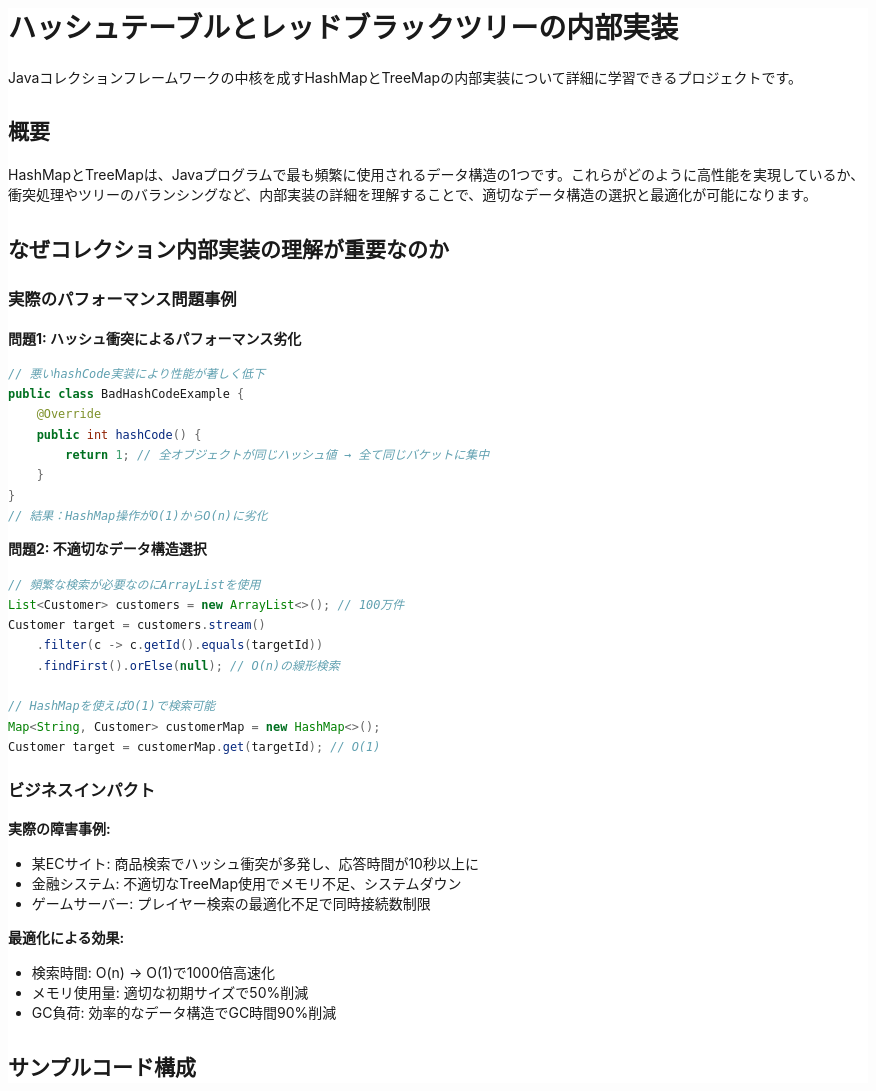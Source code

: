 # ハッシュテーブルとレッドブラックツリーの内部実装

Javaコレクションフレームワークの中核を成すHashMapとTreeMapの内部実装について詳細に学習できるプロジェクトです。

## 概要

HashMapとTreeMapは、Javaプログラムで最も頻繁に使用されるデータ構造の1つです。これらがどのように高性能を実現しているか、衝突処理やツリーのバランシングなど、内部実装の詳細を理解することで、適切なデータ構造の選択と最適化が可能になります。

## なぜコレクション内部実装の理解が重要なのか

### 実際のパフォーマンス問題事例

**問題1: ハッシュ衝突によるパフォーマンス劣化**
```java
// 悪いhashCode実装により性能が著しく低下
public class BadHashCodeExample {
    @Override
    public int hashCode() {
        return 1; // 全オブジェクトが同じハッシュ値 → 全て同じバケットに集中
    }
}
// 結果：HashMap操作がO(1)からO(n)に劣化
```

**問題2: 不適切なデータ構造選択**
```java
// 頻繁な検索が必要なのにArrayListを使用
List<Customer> customers = new ArrayList<>(); // 100万件
Customer target = customers.stream()
    .filter(c -> c.getId().equals(targetId))
    .findFirst().orElse(null); // O(n)の線形検索

// HashMapを使えばO(1)で検索可能
Map<String, Customer> customerMap = new HashMap<>();
Customer target = customerMap.get(targetId); // O(1)
```

### ビジネスインパクト

**実際の障害事例:**
- 某ECサイト: 商品検索でハッシュ衝突が多発し、応答時間が10秒以上に
- 金融システム: 不適切なTreeMap使用でメモリ不足、システムダウン
- ゲームサーバー: プレイヤー検索の最適化不足で同時接続数制限

**最適化による効果:**
- 検索時間: O(n) → O(1)で1000倍高速化
- メモリ使用量: 適切な初期サイズで50%削減
- GC負荷: 効率的なデータ構造でGC時間90%削減

## サンプルコード構成
